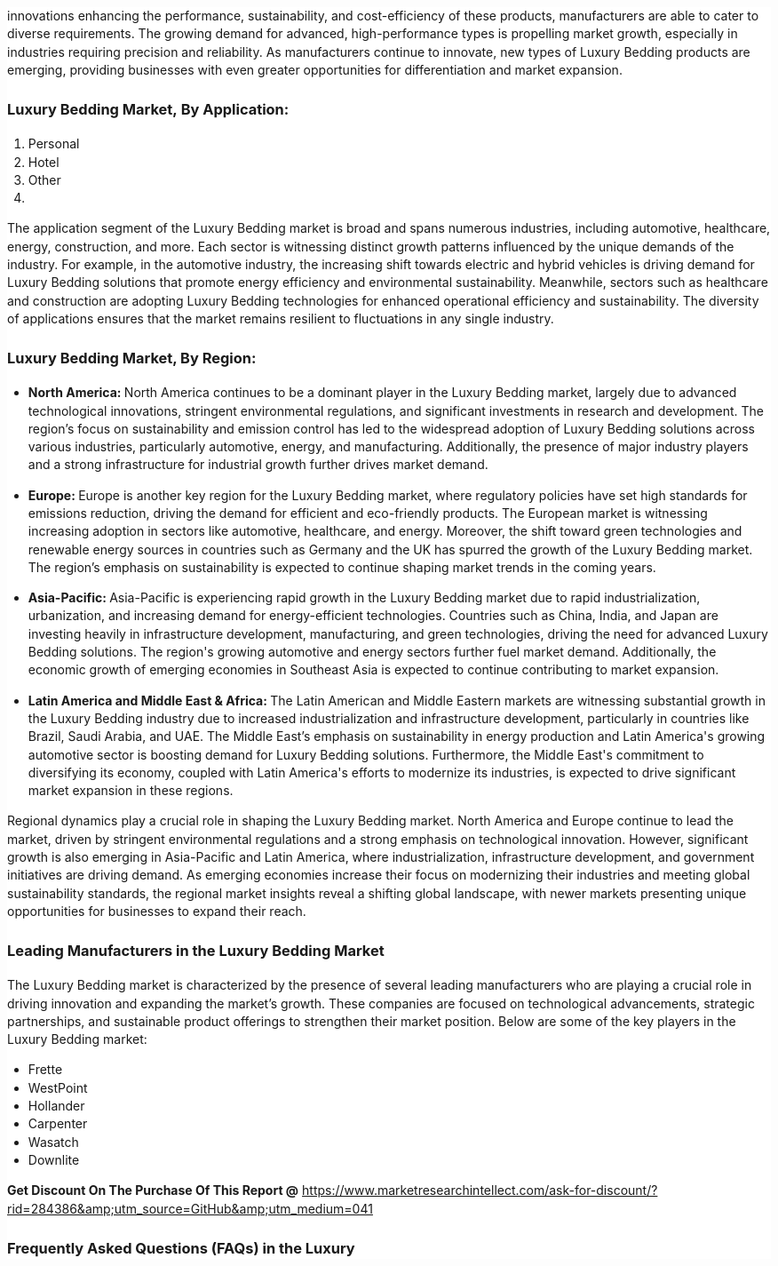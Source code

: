 innovations enhancing the performance, sustainability, and cost-efficiency of these products, manufacturers are able to cater to diverse requirements. The growing demand for advanced, high-performance types is propelling market growth, especially in industries requiring precision and reliability. As manufacturers continue to innovate, new types of Luxury Bedding products are emerging, providing businesses with even greater opportunities for differentiation and market expansion.</p><h3>Luxury Bedding Market,&nbsp;By Application:</h3><ol><li>Personal<li> Hotel<li> Other<li> </li></ol><p>The application segment of the Luxury Bedding market is broad and spans numerous industries, including automotive, healthcare, energy, construction, and more. Each sector is witnessing distinct growth patterns influenced by the unique demands of the industry. For example, in the automotive industry, the increasing shift towards electric and hybrid vehicles is driving demand for Luxury Bedding solutions that promote energy efficiency and environmental sustainability. Meanwhile, sectors such as healthcare and construction are adopting Luxury Bedding technologies for enhanced operational efficiency and sustainability. The diversity of applications ensures that the market remains resilient to fluctuations in any single industry.</p><h3>Luxury Bedding Market, By Region:</h3><ul><li><p><strong>North America:&nbsp;</strong>North America continues to be a dominant player in the Luxury Bedding market, largely due to advanced technological innovations, stringent environmental regulations, and significant investments in research and development. The region&rsquo;s focus on sustainability and emission control has led to the widespread adoption of Luxury Bedding solutions across various industries, particularly automotive, energy, and manufacturing. Additionally, the presence of major industry players and a strong infrastructure for industrial growth further drives market demand.</p></li><li><p><strong><strong>Europe:&nbsp;</strong></strong>Europe is another key region for the Luxury Bedding market, where regulatory policies have set high standards for emissions reduction, driving the demand for efficient and eco-friendly products. The European market is witnessing increasing adoption in sectors like automotive, healthcare, and energy. Moreover, the shift toward green technologies and renewable energy sources in countries such as Germany and the UK has spurred the growth of the Luxury Bedding market. The region&rsquo;s emphasis on sustainability is expected to continue shaping market trends in the coming years.</p></li><li><p><strong><strong>Asia-Pacific:&nbsp;</strong></strong>Asia-Pacific is experiencing rapid growth in the Luxury Bedding market due to rapid industrialization, urbanization, and increasing demand for energy-efficient technologies. Countries such as China, India, and Japan are investing heavily in infrastructure development, manufacturing, and green technologies, driving the need for advanced Luxury Bedding solutions. The region's growing automotive and energy sectors further fuel market demand. Additionally, the economic growth of emerging economies in Southeast Asia is expected to continue contributing to market expansion.</p></li><li><p><strong><strong>Latin America and Middle East &amp; Africa:&nbsp;</strong></strong>The Latin American and Middle Eastern markets are witnessing substantial growth in the Luxury Bedding industry due to increased industrialization and infrastructure development, particularly in countries like Brazil, Saudi Arabia, and UAE. The Middle East&rsquo;s emphasis on sustainability in energy production and Latin America's growing automotive sector is boosting demand for Luxury Bedding solutions. Furthermore, the Middle East's commitment to diversifying its economy, coupled with Latin America's efforts to modernize its industries, is expected to drive significant market expansion in these regions.</p></li></ul><p>Regional dynamics play a crucial role in shaping the Luxury Bedding market. North America and Europe continue to lead the market, driven by stringent environmental regulations and a strong emphasis on technological innovation. However, significant growth is also emerging in Asia-Pacific and Latin America, where industrialization, infrastructure development, and government initiatives are driving demand. As emerging economies increase their focus on modernizing their industries and meeting global sustainability standards, the regional market insights reveal a shifting global landscape, with newer markets presenting unique opportunities for businesses to expand their reach.</p><h3><strong>Leading Manufacturers in the Luxury Bedding Market</strong></h3><p>The Luxury Bedding market is characterized by the presence of several leading manufacturers who are playing a crucial role in driving innovation and expanding the market&rsquo;s growth. These companies are focused on technological advancements, strategic partnerships, and sustainable product offerings to strengthen their market position. Below are some of the key players in the Luxury Bedding market:</p></div><div class="article-main__content" data-test-id="publishing-text-block"><ul><li><span class="">Frette<li> WestPoint<li> Hollander<li> Carpenter<li> Wasatch<li> Downlite</span></li></ul></div><div class="article-main__content" data-test-id="publishing-text-block"><p><span class="font-[700]"><strong>Get Discount On The Purchase Of This Report @</strong> <a href="https://www.marketresearchintellect.com/ask-for-discount/?rid=284386&amp;utm_source=GitHub&amp;utm_medium=041" data-fr-linked="true">https://www.marketresearchintellect.com/ask-for-discount/?rid=284386&amp;utm_source=GitHub&amp;utm_medium=041</a></span></p></div><div class="article-main__content" data-test-id="publishing-text-block"><h3><strong>Frequently Asked Questions (FAQs) in the Luxury
